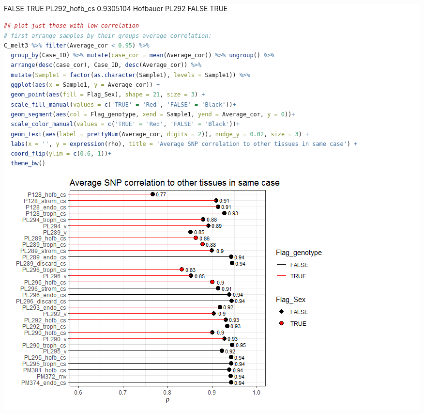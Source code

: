    <td style="text-align:left;"> FALSE </td>
   <td style="text-align:left;"> TRUE </td>
  </tr>
  <tr>
   <td style="text-align:left;"> PL292_hofb_cs </td>
   <td style="text-align:right;"> 0.9305104 </td>
   <td style="text-align:left;"> Hofbauer </td>
   <td style="text-align:left;"> PL292 </td>
   <td style="text-align:left;"> FALSE </td>
   <td style="text-align:left;"> TRUE </td>
  </tr>
</tbody>
</table>

```r
## plot just those with low correlation
# first arrange samples by their groups average correlation:
C_melt3 %>% filter(Average_cor < 0.95) %>% 
  group_by(Case_ID) %>% mutate(case_cor = mean(Average_cor)) %>% ungroup() %>% 
  arrange(desc(case_cor), Case_ID, desc(Average_cor)) %>%
  mutate(Sample1 = factor(as.character(Sample1), levels = Sample1)) %>%
  ggplot(aes(x = Sample1, y = Average_cor)) +
  geom_point(aes(fill = Flag_Sex), shape = 21, size = 3) +
  scale_fill_manual(values = c('TRUE' = 'Red', 'FALSE' = 'Black'))+
  geom_segment(aes(col = Flag_genotype, xend = Sample1, yend = Average_cor, y = 0))+
  scale_color_manual(values = c('TRUE' = 'Red', 'FALSE' = 'Black'))+
  geom_text(aes(label = prettyNum(Average_cor, digits = 2)), nudge_y = 0.02, size = 3) +
  labs(x = '', y = expression(rho), title = 'Average SNP correlation to other tissues in same case') +
  coord_flip(ylim = c(0.6, 1))+
  theme_bw() 
```

![](1_1_QC_files/figure-html/unnamed-chunk-22-2.png)
